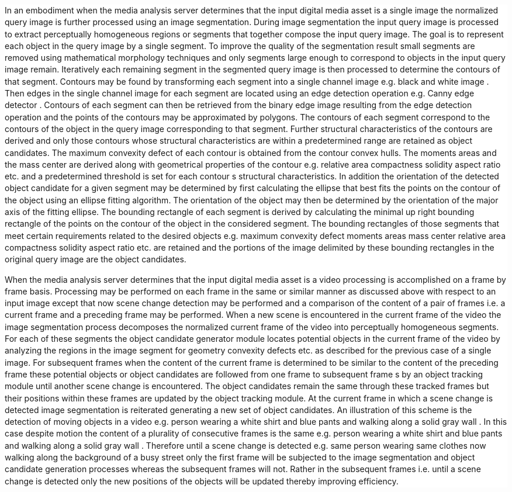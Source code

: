 In an embodiment when the media analysis server determines that the input digital media asset is a single image the normalized query image is further processed using an image segmentation. During image segmentation the input query image is processed to extract perceptually homogeneous regions or segments that together compose the input query image. The goal is to represent each object in the query image by a single segment. To improve the quality of the segmentation result small segments are removed using mathematical morphology techniques and only segments large enough to correspond to objects in the input query image remain. Iteratively each remaining segment in the segmented query image is then processed to determine the contours of that segment. Contours may be found by transforming each segment into a single channel image e.g. black and white image . Then edges in the single channel image for each segment are located using an edge detection operation e.g. Canny edge detector . Contours of each segment can then be retrieved from the binary edge image resulting from the edge detection operation and the points of the contours may be approximated by polygons. The contours of each segment correspond to the contours of the object in the query image corresponding to that segment. Further structural characteristics of the contours are derived and only those contours whose structural characteristics are within a predetermined range are retained as object candidates. The maximum convexity defect of each contour is obtained from the contour convex hulls. The moments areas and the mass center are derived along with geometrical properties of the contour e.g. relative area compactness solidity aspect ratio etc. and a predetermined threshold is set for each contour s structural characteristics. In addition the orientation of the detected object candidate for a given segment may be determined by first calculating the ellipse that best fits the points on the contour of the object using an ellipse fitting algorithm. The orientation of the object may then be determined by the orientation of the major axis of the fitting ellipse. The bounding rectangle of each segment is derived by calculating the minimal up right bounding rectangle of the points on the contour of the object in the considered segment. The bounding rectangles of those segments that meet certain requirements related to the desired objects e.g. maximum convexity defect moments areas mass center relative area compactness solidity aspect ratio etc. are retained and the portions of the image delimited by these bounding rectangles in the original query image are the object candidates.

When the media analysis server determines that the input digital media asset is a video processing is accomplished on a frame by frame basis. Processing may be performed on each frame in the same or similar manner as discussed above with respect to an input image except that now scene change detection may be performed and a comparison of the content of a pair of frames i.e. a current frame and a preceding frame may be performed. When a new scene is encountered in the current frame of the video the image segmentation process decomposes the normalized current frame of the video into perceptually homogeneous segments. For each of these segments the object candidate generator module locates potential objects in the current frame of the video by analyzing the regions in the image segment for geometry convexity defects etc. as described for the previous case of a single image. For subsequent frames when the content of the current frame is determined to be similar to the content of the preceding frame these potential objects or object candidates are followed from one frame to subsequent frame s by an object tracking module until another scene change is encountered. The object candidates remain the same through these tracked frames but their positions within these frames are updated by the object tracking module. At the current frame in which a scene change is detected image segmentation is reiterated generating a new set of object candidates. An illustration of this scheme is the detection of moving objects in a video e.g. person wearing a white shirt and blue pants and walking along a solid gray wall . In this case despite motion the content of a plurality of consecutive frames is the same e.g. person wearing a white shirt and blue pants and walking along a solid gray wall . Therefore until a scene change is detected e.g. same person wearing same clothes now walking along the background of a busy street only the first frame will be subjected to the image segmentation and object candidate generation processes whereas the subsequent frames will not. Rather in the subsequent frames i.e. until a scene change is detected only the new positions of the objects will be updated thereby improving efficiency.
